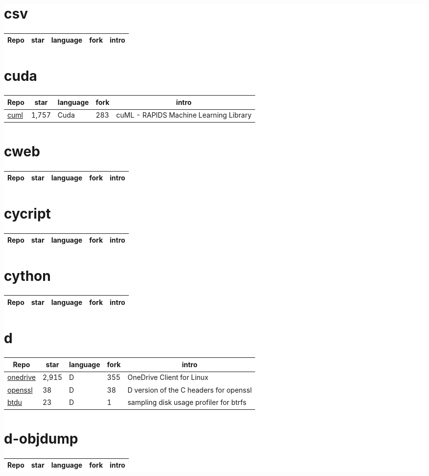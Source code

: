 
# csv

Repo|star|language|fork|intro
-|-|-|-|-



# cuda

Repo|star|language|fork|intro
-|-|-|-|-
[cuml](https://github.com/rapidsai/cuml)|1,757|Cuda|283|cuML - RAPIDS Machine Learning Library


# cweb

Repo|star|language|fork|intro
-|-|-|-|-



# cycript

Repo|star|language|fork|intro
-|-|-|-|-



# cython

Repo|star|language|fork|intro
-|-|-|-|-



# d

Repo|star|language|fork|intro
-|-|-|-|-
[onedrive](https://github.com/abraunegg/onedrive)|2,915|D|355|OneDrive Client for Linux
[openssl](https://github.com/D-Programming-Deimos/openssl)|38|D|38|D version of the C headers for openssl
[btdu](https://github.com/CyberShadow/btdu)|23|D|1|sampling disk usage profiler for btrfs


# d-objdump

Repo|star|language|fork|intro
-|-|-|-|-
